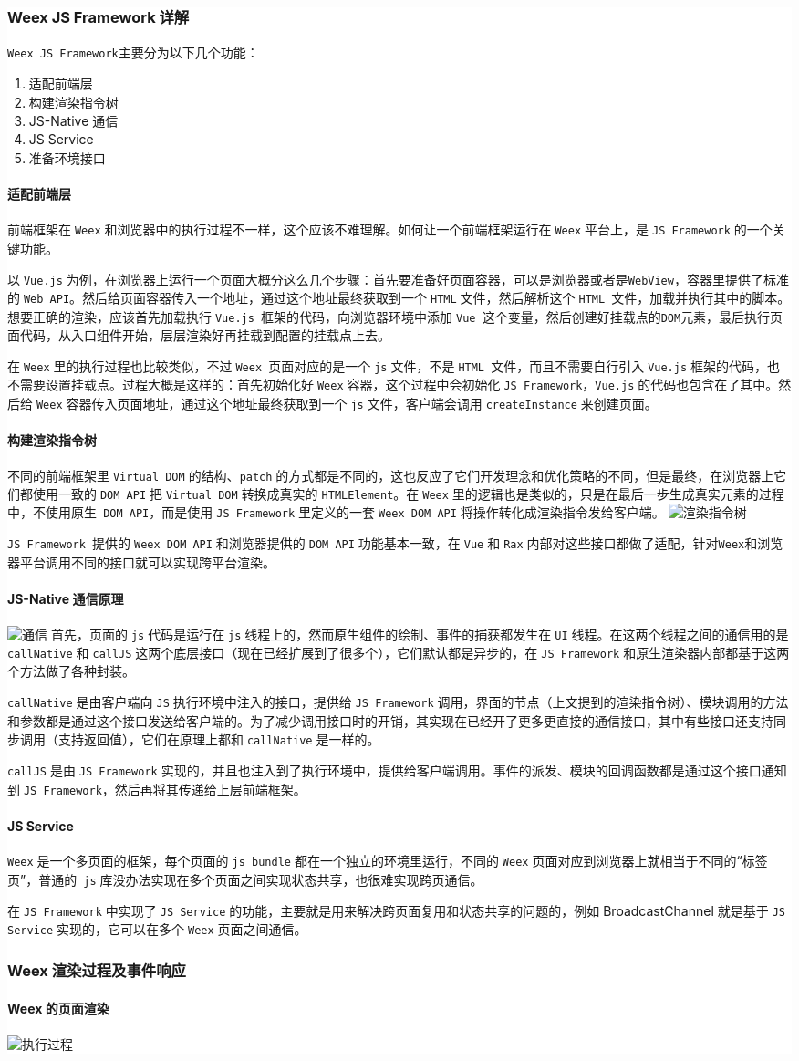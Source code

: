 <h3 id='12-2'> Weex JS Framework 详解 </h3>

`Weex JS Framework`主要分为以下几个功能：

1. 适配前端层
2. 构建渲染指令树
3. JS-Native 通信
4. JS Service
5. 准备环境接口

<h4 id='12-2-1'> 适配前端层 </h4>

前端框架在 `Weex` 和浏览器中的执行过程不一样，这个应该不难理解。如何让一个前端框架运行在 `Weex` 平台上，是 `JS Framework` 的一个关键功能。

以 `Vue.js` 为例，在浏览器上运行一个页面大概分这么几个步骤：首先要准备好页面容器，可以是浏览器或者是`WebView`，容器里提供了标准的 `Web API`。然后给页面容器传入一个地址，通过这个地址最终获取到一个 `HTML` 文件，然后解析这个 `HTML `文件，加载并执行其中的脚本。想要正确的渲染，应该首先加载执行 `Vue.js `框架的代码，向浏览器环境中添加 `Vue `这个变量，然后创建好挂载点的` DOM `元素，最后执行页面代码，从入口组件开始，层层渲染好再挂载到配置的挂载点上去。

在 `Weex` 里的执行过程也比较类似，不过 `Weex `页面对应的是一个 `js` 文件，不是 `HTML `文件，而且不需要自行引入 `Vue.js` 框架的代码，也不需要设置挂载点。过程大概是这样的：首先初始化好 `Weex` 容器，这个过程中会初始化 `JS Framework`，`Vue.js` 的代码也包含在了其中。然后给 `Weex` 容器传入页面地址，通过这个地址最终获取到一个 `js` 文件，客户端会调用 `createInstance` 来创建页面。

<h4 id='12-2-2'> 构建渲染指令树 </h4>

不同的前端框架里 `Virtual DOM` 的结构、`patch` 的方式都是不同的，这也反应了它们开发理念和优化策略的不同，但是最终，在浏览器上它们都使用一致的 `DOM API` 把 `Virtual DOM` 转换成真实的 `HTMLElement`。在 `Weex` 里的逻辑也是类似的，只是在最后一步生成真实元素的过程中，不使用原生` DOM API`，而是使用 `JS Framework` 里定义的一套 `Weex DOM API` 将操作转化成渲染指令发给客户端。
![渲染指令树](https://github.com/Rabbbbbbit/iOSReview/blob/master/imgs/073119d9464946ca30a33bc2104c2d57.png?raw=true)

`JS Framework `提供的 `Weex DOM API` 和浏览器提供的 `DOM API` 功能基本一致，在 `Vue` 和 `Rax` 内部对这些接口都做了适配，针对` Weex `和浏览器平台调用不同的接口就可以实现跨平台渲染。

<h4 id='12-2-3'> JS-Native 通信原理 </h4>

![通信](https://github.com/Rabbbbbbit/iOSReview/blob/master/imgs/7242a9bf41793fa2d1cd6794ce0bd521.png?raw=true)
首先，页面的 `js` 代码是运行在 `js` 线程上的，然而原生组件的绘制、事件的捕获都发生在 `UI` 线程。在这两个线程之间的通信用的是 `callNative` 和 `callJS` 这两个底层接口（现在已经扩展到了很多个），它们默认都是异步的，在 `JS Framework` 和原生渲染器内部都基于这两个方法做了各种封装。

`callNative` 是由客户端向 `JS` 执行环境中注入的接口，提供给 `JS Framework` 调用，界面的节点（上文提到的渲染指令树）、模块调用的方法和参数都是通过这个接口发送给客户端的。为了减少调用接口时的开销，其实现在已经开了更多更直接的通信接口，其中有些接口还支持同步调用（支持返回值），它们在原理上都和 `callNative` 是一样的。

`callJS` 是由 `JS Framework` 实现的，并且也注入到了执行环境中，提供给客户端调用。事件的派发、模块的回调函数都是通过这个接口通知到 `JS Framework`，然后再将其传递给上层前端框架。

<h4 id='12-2-4'> JS Service </h4>

`Weex` 是一个多页面的框架，每个页面的 `js bundle` 都在一个独立的环境里运行，不同的 `Weex` 页面对应到浏览器上就相当于不同的“标签页”，普通的` js` 库没办法实现在多个页面之间实现状态共享，也很难实现跨页通信。

在 `JS Framework` 中实现了 `JS Service` 的功能，主要就是用来解决跨页面复用和状态共享的问题的，例如 BroadcastChannel 就是基于 `JS Service` 实现的，它可以在多个 `Weex` 页面之间通信。

<h3 id='12-3'> Weex 渲染过程及事件响应</h3>

<h4 id='12-3-1'> Weex 的页面渲染</h4>

![执行过程](https://github.com/Rabbbbbbit/iOSReview/blob/master/imgs/6d05fc9b7fb18b30658ddca4da22fcbe.png?raw=true)
